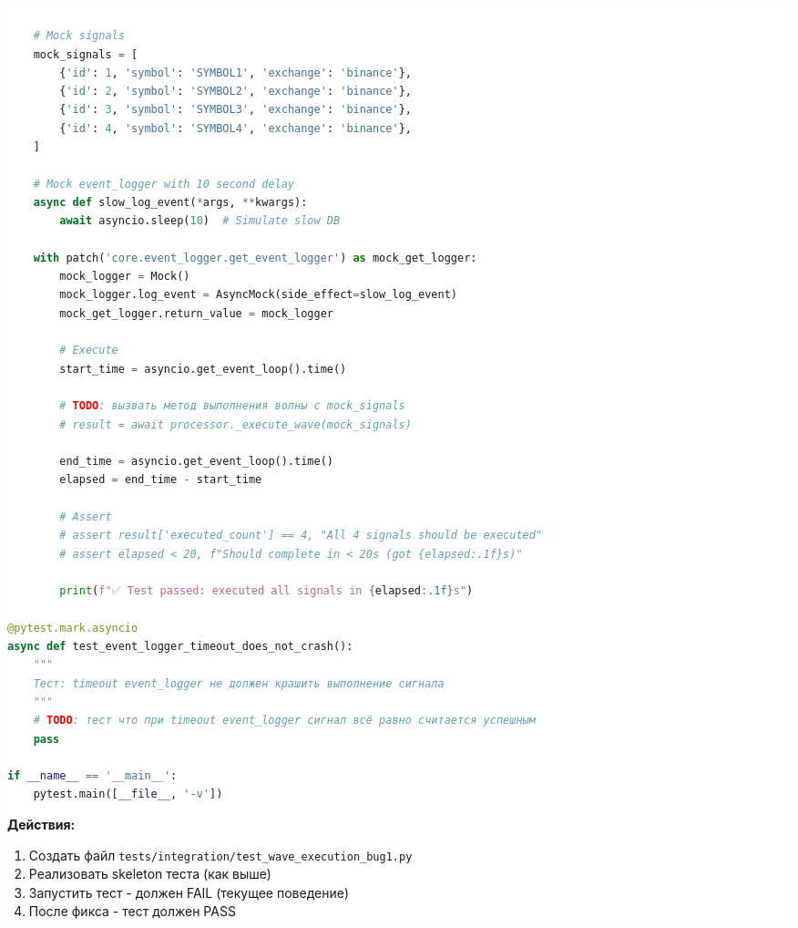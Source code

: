 ```python

    # Mock signals
    mock_signals = [
        {'id': 1, 'symbol': 'SYMBOL1', 'exchange': 'binance'},
        {'id': 2, 'symbol': 'SYMBOL2', 'exchange': 'binance'},
        {'id': 3, 'symbol': 'SYMBOL3', 'exchange': 'binance'},
        {'id': 4, 'symbol': 'SYMBOL4', 'exchange': 'binance'},
    ]

    # Mock event_logger with 10 second delay
    async def slow_log_event(*args, **kwargs):
        await asyncio.sleep(10)  # Simulate slow DB

    with patch('core.event_logger.get_event_logger') as mock_get_logger:
        mock_logger = Mock()
        mock_logger.log_event = AsyncMock(side_effect=slow_log_event)
        mock_get_logger.return_value = mock_logger

        # Execute
        start_time = asyncio.get_event_loop().time()

        # TODO: вызвать метод выполнения волны с mock_signals
        # result = await processor._execute_wave(mock_signals)

        end_time = asyncio.get_event_loop().time()
        elapsed = end_time - start_time

        # Assert
        # assert result['executed_count'] == 4, "All 4 signals should be executed"
        # assert elapsed < 20, f"Should complete in < 20s (got {elapsed:.1f}s)"

        print(f"✅ Test passed: executed all signals in {elapsed:.1f}s")

@pytest.mark.asyncio
async def test_event_logger_timeout_does_not_crash():
    """
    Тест: timeout event_logger не должен крашить выполнение сигнала
    """
    # TODO: тест что при timeout event_logger сигнал всё равно считается успешным
    pass

if __name__ == '__main__':
    pytest.main([__file__, '-v'])
```

**Действия:**
1. Создать файл `tests/integration/test_wave_execution_bug1.py`
2. Реализовать skeleton теста (как выше)
3. Запустить тест - должен FAIL (текущее поведение)
4. После фикса - тест должен PASS
